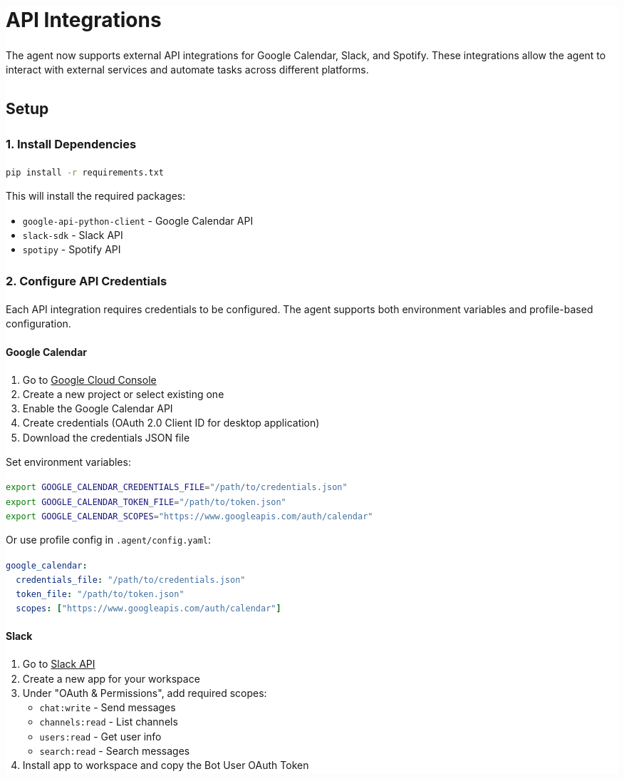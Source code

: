 # API Integrations

The agent now supports external API integrations for Google Calendar, Slack, and Spotify. These integrations allow the agent to interact with external services and automate tasks across different platforms.

## Setup

### 1. Install Dependencies

```bash
pip install -r requirements.txt
```

This will install the required packages:
- `google-api-python-client` - Google Calendar API
- `slack-sdk` - Slack API 
- `spotipy` - Spotify API

### 2. Configure API Credentials

Each API integration requires credentials to be configured. The agent supports both environment variables and profile-based configuration.

#### Google Calendar

1. Go to [Google Cloud Console](https://console.cloud.google.com/)
2. Create a new project or select existing one
3. Enable the Google Calendar API
4. Create credentials (OAuth 2.0 Client ID for desktop application)
5. Download the credentials JSON file

Set environment variables:
```bash
export GOOGLE_CALENDAR_CREDENTIALS_FILE="/path/to/credentials.json"
export GOOGLE_CALENDAR_TOKEN_FILE="/path/to/token.json"
export GOOGLE_CALENDAR_SCOPES="https://www.googleapis.com/auth/calendar"
```

Or use profile config in `.agent/config.yaml`:
```yaml
google_calendar:
  credentials_file: "/path/to/credentials.json"
  token_file: "/path/to/token.json"
  scopes: ["https://www.googleapis.com/auth/calendar"]
```

#### Slack

1. Go to [Slack API](https://api.slack.com/apps)
2. Create a new app for your workspace
3. Under "OAuth & Permissions", add required scopes:
   - `chat:write` - Send messages
   - `channels:read` - List channels  
   - `users:read` - Get user info
   - `search:read` - Search messages
4. Install app to workspace and copy the Bot User OAuth Token
